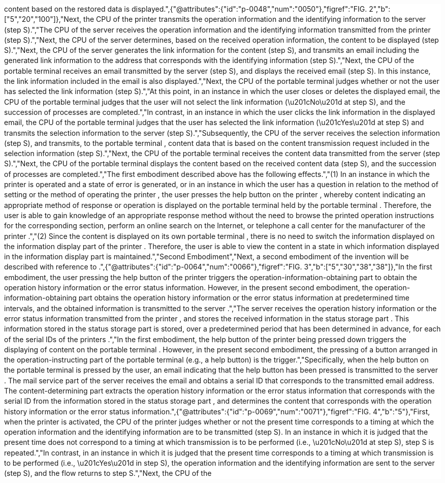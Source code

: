 content based on the restored data is displayed.",{"@attributes":{"id":"p-0048","num":"0050"},"figref":"FIG. 2","b":["5","20","100"]},"Next, the CPU of the printer  transmits the operation information and the identifying information to the server  (step S).","The CPU of the server  receives the operation information and the identifying information transmitted from the printer  (step S).","Next, the CPU of the server  determines, based on the received operation information, the content to be displayed (step S).","Next, the CPU of the server  generates the link information for the content (step S), and transmits an email including the generated link information to the address that corresponds with the identifying information (step S).","Next, the CPU of the portable terminal  receives an email transmitted by the server  (step S), and displays the received email (step S). In this instance, the link information included in the email is also displayed.","Next, the CPU of the portable terminal  judges whether or not the user has selected the link information (step S).","At this point, in an instance in which the user closes or deletes the displayed email, the CPU of the portable terminal  judges that the user will not select the link information (\u201cNo\u201d at step S), and the succession of processes are completed.","In contrast, in an instance in which the user clicks the link information in the displayed email, the CPU of the portable terminal  judges that the user has selected the link information (\u201cYes\u201d at step S) and transmits the selection information to the server  (step S).","Subsequently, the CPU of the server  receives the selection information (step S), and transmits, to the portable terminal , content data that is based on the content transmission request included in the selection information (step S).","Next, the CPU of the portable terminal  receives the content data transmitted from the server  (step S).","Next, the CPU of the portable terminal  displays the content based on the received content data (step S), and the succession of processes are completed.","The first embodiment described above has the following effects.","(1) In an instance in which the printer  is operated and a state of error is generated, or in an instance in which the user has a question in relation to the method of setting or the method of operating the printer , the user presses the help button on the printer , whereby content indicating an appropriate method of response or operation is displayed on the portable terminal  held by the portable terminal . Therefore, the user is able to gain knowledge of an appropriate response method without the need to browse the printed operation instructions for the corresponding section, perform an online search on the Internet, or telephone a call center for the manufacturer of the printer .","(2) Since the content is displayed on its own portable terminal , there is no need to switch the information displayed on the information display part  of the printer . Therefore, the user is able to view the content in a state in which information displayed in the information display part  is maintained.","Second Embodiment","Next, a second embodiment of the invention will be described with reference to .",{"@attributes":{"id":"p-0064","num":"0066"},"figref":"FIG. 3","b":["5","30","38","38"]},"In the first embodiment, the user pressing the help button of the printer  triggers the operation-information-obtaining part  to obtain the operation history information or the error status information. However, in the present second embodiment, the operation-information-obtaining part  obtains the operation history information or the error status information at predetermined time intervals, and the obtained information is transmitted to the server .","The server  receives the operation history information or the error status information transmitted from the printer , and stores the received information in the status storage part . This information stored in the status storage part  is stored, over a predetermined period that has been determined in advance, for each of the serial IDs of the printers .","In the first embodiment, the help button of the printer  being pressed down triggers the displaying of content on the portable terminal . However, in the present second embodiment, the pressing of a button arranged in the operation-instructing part  of the portable terminal  (e.g., a help button) is the trigger.","Specifically, when the help button on the portable terminal  is pressed by the user, an email indicating that the help button has been pressed is transmitted to the server . The mail service part  of the server  receives the email and obtains a serial ID that corresponds to the transmitted email address. The content-determining part  extracts the operation history information or the error status information that corresponds with the serial ID from the information stored in the status storage part , and determines the content that corresponds with the operation history information or the error status information.",{"@attributes":{"id":"p-0069","num":"0071"},"figref":"FIG. 4","b":"5"},"First, when the printer  is activated, the CPU of the printer  judges whether or not the present time corresponds to a timing at which the operation information and the identifying information are to be transmitted (step S). In an instance in which it is judged that the present time does not correspond to a timing at which transmission is to be performed (i.e., \u201cNo\u201d at step S), step S is repeated.","In contrast, in an instance in which it is judged that the present time corresponds to a timing at which transmission is to be performed (i.e., \u201cYes\u201d in step S), the operation information and the identifying information are sent to the server  (step S), and the flow returns to step S.","Next, the CPU of the